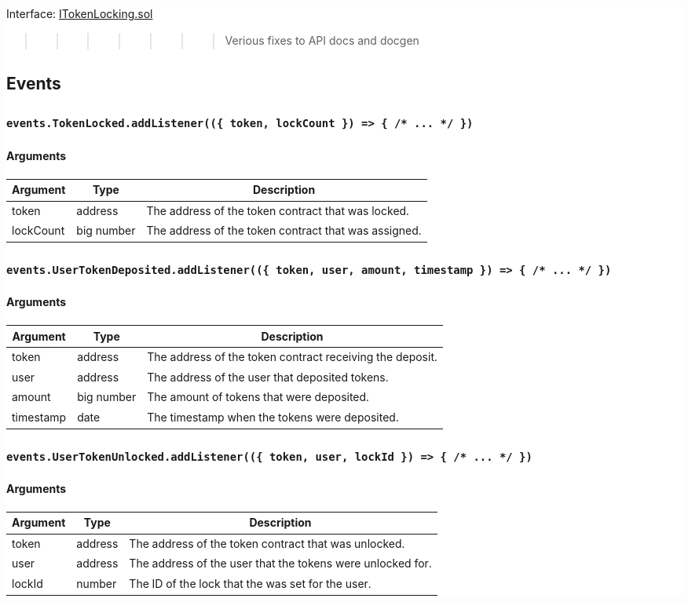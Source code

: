 Interface: [ITokenLocking.sol](https://github.com/JoinColony/colonyNetwork/tree/396b6bb4762dcd111daad153aa54cd76184afa53/contracts/ITokenLocking.sol)
>>>>>>> Verious fixes to API docs and docgen
  

  
  
## Events


### `events.TokenLocked.addListener(({ token, lockCount }) => { /* ... */ })`



#### Arguments

|Argument|Type|Description|
|---|---|---|
|token|address|The address of the token contract that was locked.|
|lockCount|big number|The address of the token contract that was assigned.|


### `events.UserTokenDeposited.addListener(({ token, user, amount, timestamp }) => { /* ... */ })`



#### Arguments

|Argument|Type|Description|
|---|---|---|
|token|address|The address of the token contract receiving the deposit.|
|user|address|The address of the user that deposited tokens.|
|amount|big number|The amount of tokens that were deposited.|
|timestamp|date|The timestamp when the tokens were deposited.|


### `events.UserTokenUnlocked.addListener(({ token, user, lockId }) => { /* ... */ })`



#### Arguments

|Argument|Type|Description|
|---|---|---|
|token|address|The address of the token contract that was unlocked.|
|user|address|The address of the user that the tokens were unlocked for.|
|lockId|number|The ID of the lock that the was set for the user.|
